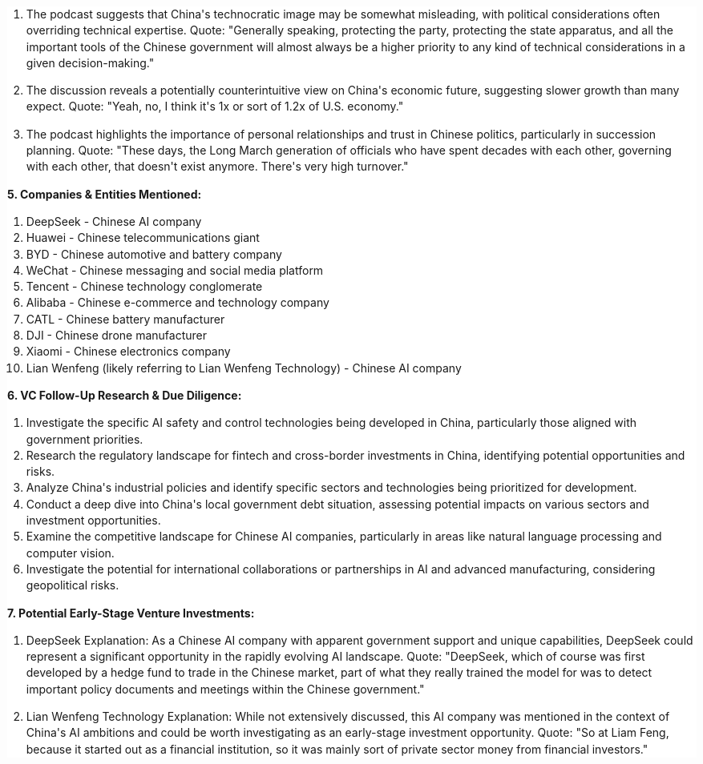 1. The podcast suggests that China's technocratic image may be somewhat misleading, with political considerations often overriding technical expertise.
   Quote: "Generally speaking, protecting the party, protecting the state apparatus, and all the important tools of the Chinese government will almost always be a higher priority to any kind of technical considerations in a given decision-making."

2. The discussion reveals a potentially counterintuitive view on China's economic future, suggesting slower growth than many expect.
   Quote: "Yeah, no, I think it's 1x or sort of 1.2x of U.S. economy."

3. The podcast highlights the importance of personal relationships and trust in Chinese politics, particularly in succession planning.
   Quote: "These days, the Long March generation of officials who have spent decades with each other, governing with each other, that doesn't exist anymore. There's very high turnover."

**5. Companies & Entities Mentioned:**

1. DeepSeek - Chinese AI company
2. Huawei - Chinese telecommunications giant
3. BYD - Chinese automotive and battery company
4. WeChat - Chinese messaging and social media platform
5. Tencent - Chinese technology conglomerate
6. Alibaba - Chinese e-commerce and technology company
7. CATL - Chinese battery manufacturer
8. DJI - Chinese drone manufacturer
9. Xiaomi - Chinese electronics company
10. Lian Wenfeng (likely referring to Lian Wenfeng Technology) - Chinese AI company

**6. VC Follow-Up Research & Due Diligence:**

1. Investigate the specific AI safety and control technologies being developed in China, particularly those aligned with government priorities.
2. Research the regulatory landscape for fintech and cross-border investments in China, identifying potential opportunities and risks.
3. Analyze China's industrial policies and identify specific sectors and technologies being prioritized for development.
4. Conduct a deep dive into China's local government debt situation, assessing potential impacts on various sectors and investment opportunities.
5. Examine the competitive landscape for Chinese AI companies, particularly in areas like natural language processing and computer vision.
6. Investigate the potential for international collaborations or partnerships in AI and advanced manufacturing, considering geopolitical risks.

**7. Potential Early-Stage Venture Investments:**

1. DeepSeek
   Explanation: As a Chinese AI company with apparent government support and unique capabilities, DeepSeek could represent a significant opportunity in the rapidly evolving AI landscape.
   Quote: "DeepSeek, which of course was first developed by a hedge fund to trade in the Chinese market, part of what they really trained the model for was to detect important policy documents and meetings within the Chinese government."

2. Lian Wenfeng Technology
   Explanation: While not extensively discussed, this AI company was mentioned in the context of China's AI ambitions and could be worth investigating as an early-stage investment opportunity.
   Quote: "So at Liam Feng, because it started out as a financial institution, so it was mainly sort of private sector money from financial investors."
